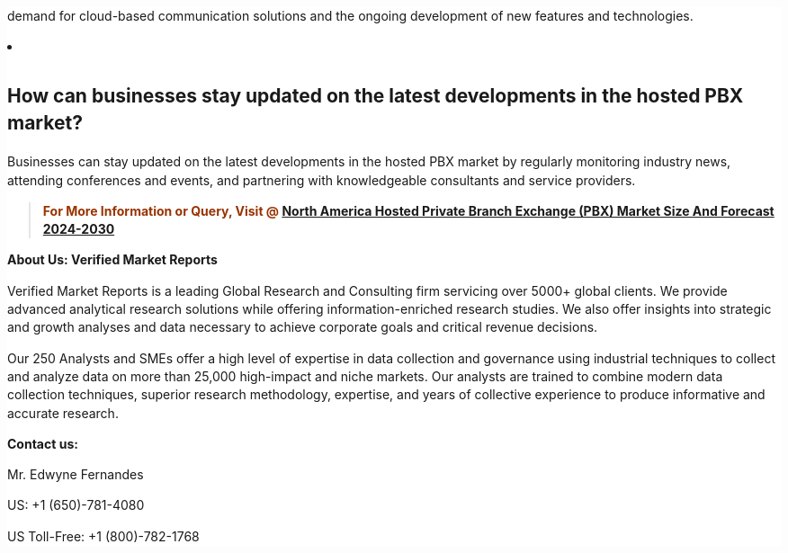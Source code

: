 demand for cloud-based communication solutions and the ongoing development of new features and technologies.</p> </li> <li> <h2>How can businesses stay updated on the latest developments in the hosted PBX market?</div><div></h2> <p>Businesses can stay updated on the latest developments in the hosted PBX market by regularly monitoring industry news, attending conferences and events, and partnering with knowledgeable consultants and service providers.</p> </li></ol></body></html></p><blockquote><p><span style="color: #993300;"><strong>For More Information or Query, Visit @ <a href="https://www.verifiedmarketreports.com/product/hosted-private-branch-exchange-pbx-market/">North America Hosted Private Branch Exchange (PBX) Market Size And Forecast 2024-2030</a></strong></span></p></blockquote><p><strong>About Us: Verified Market Reports</strong></p><p>Verified Market Reports is a leading Global Research and Consulting firm servicing over 5000+ global clients. We provide advanced analytical research solutions while offering information-enriched research studies. We also offer insights into strategic and growth analyses and data necessary to achieve corporate goals and critical revenue decisions.</p><p>Our 250 Analysts and SMEs offer a high level of expertise in data collection and governance using industrial techniques to collect and analyze data on more than 25,000 high-impact and niche markets. Our analysts are trained to combine modern data collection techniques, superior research methodology, expertise, and years of collective experience to produce informative and accurate research.</p><p><strong>Contact us:</strong></p><p>Mr. Edwyne Fernandes</p><p>US: +1 (650)-781-4080</p><p>US Toll-Free: +1 (800)-782-1768</p>
